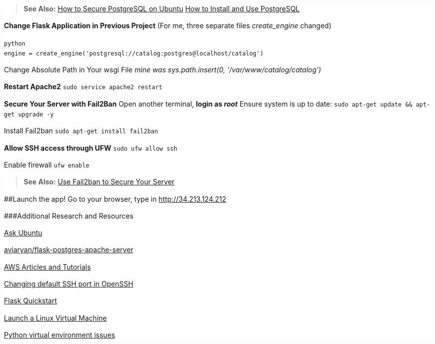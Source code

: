>**See Also:**
[How to Secure PostgreSQL on Ubuntu](https://www.digitalocean.com/community/tutorials/how-to-secure-postgresql-on-an-ubuntu-vps)
[How to Install and Use PostgreSQL](https://www.digitalocean.com/community/tutorials/how-to-install-and-use-postgresql-on-ubuntu-14-04)

**Change Flask Application in Previous Project**
(For me, three separate files *create_engine* changed)
```
python
engine = create_engine('postgresql://catalog:postgres@localhost/catalog')
```
Change Absolute Path in Your wsgi File
*mine was sys.path.insert(0, '/var/www/catalog/catalog')*

**Restart Apache2**
`sudo service apache2 restart`

**Secure Your Server with Fail2Ban**
Open another terminal, **login as *root***
Ensure system is up to date:
`sudo apt-get update && apt-get upgrade -y`

Install Fail2ban
`sudo apt-get install fail2ban`

**Allow SSH access through UFW**
`sudo ufw allow ssh`

Enable firewall
`ufw enable`

>**See Also:**
[Use Fail2ban to Secure Your Server](https://www.linode.com/docs/security/using-fail2ban-for-security)

##Launch the app!
Go to your browser, type in 
http://34.213.124.212


###Additional Research and Resources

[Ask Ubuntu](https://askubuntu.com/questions/24006/how-do-i-reset-a-lost-administrative-password)

[aviaryan/flask-postgres-apache-server](https://github.com/aviaryan/flask-postgres-apache-server)

[AWS Articles and Tutorials](https://aws.amazon.com/articles/)

[Changing default SSH port in OpenSSH](https://www.knownhost.com/wiki/security/misc/how-can-i-change-my-ssh-port)

[Flask Quickstart](http://flask.pocoo.org/docs/0.12/quickstart/)

[Launch a Linux Virtual Machine](https://aws.amazon.com/getting-started/tutorials/launch-a-virtual-machine/)

[Python virtual environment issues](https://discussions.udacity.com/t/problems-with-the-digital-ocean-tutorial/336376)
